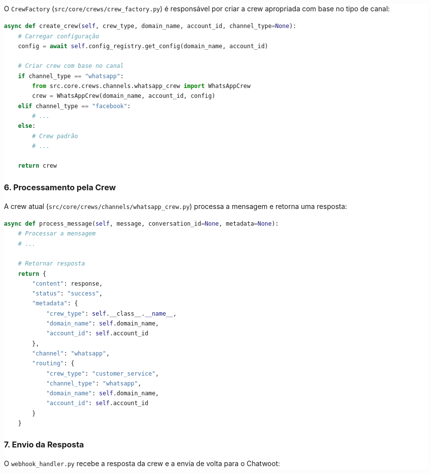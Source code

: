 O `CrewFactory` (`src/core/crews/crew_factory.py`) é responsável por criar a crew apropriada com base no tipo de canal:

```python
async def create_crew(self, crew_type, domain_name, account_id, channel_type=None):
    # Carregar configuração
    config = await self.config_registry.get_config(domain_name, account_id)
    
    # Criar crew com base no canal
    if channel_type == "whatsapp":
        from src.core.crews.channels.whatsapp_crew import WhatsAppCrew
        crew = WhatsAppCrew(domain_name, account_id, config)
    elif channel_type == "facebook":
        # ...
    else:
        # Crew padrão
        # ...
    
    return crew
```

### 6. Processamento pela Crew

A crew atual (`src/core/crews/channels/whatsapp_crew.py`) processa a mensagem e retorna uma resposta:

```python
async def process_message(self, message, conversation_id=None, metadata=None):
    # Processar a mensagem
    # ...
    
    # Retornar resposta
    return {
        "content": response,
        "status": "success",
        "metadata": {
            "crew_type": self.__class__.__name__,
            "domain_name": self.domain_name,
            "account_id": self.account_id
        },
        "channel": "whatsapp",
        "routing": {
            "crew_type": "customer_service",
            "channel_type": "whatsapp",
            "domain_name": self.domain_name,
            "account_id": self.account_id
        }
    }
```

### 7. Envio da Resposta

O `webhook_handler.py` recebe a resposta da crew e a envia de volta para o Chatwoot:
